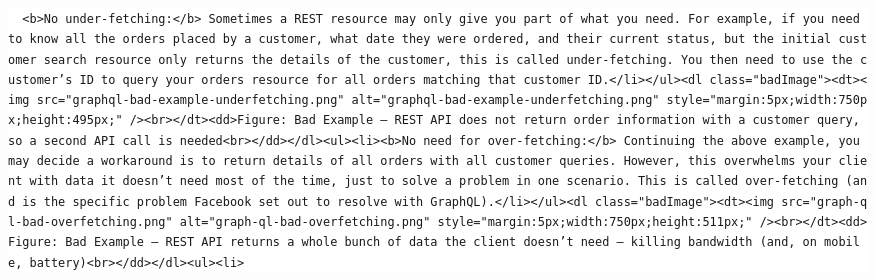       <b>No under-fetching:</b> Sometimes a REST resource may only give you part of what you need. For example, if you need to know all the orders placed by a customer, what date they were ordered, and their current status, but the initial customer search resource only returns the details of the customer, this is called under-fetching. You then need to use the customer’s ID to query your orders resource for all orders matching that customer ID.</li></ul><dl class="badImage"><dt><img src="graphql-bad-example-underfetching.png" alt="graphql-bad-example-underfetching.png" style="margin:5px;width:750px;height:495px;" /><br></dt><dd>Figure: Bad Example – REST API does not return order information with a customer query, so a second API call is needed<br></dd></dl><ul><li>​<b>No need for over-fetching:</b> Continuing the above example, you may decide a workaround is to return details of all orders with all customer queries. However, this overwhelms your client with data it doesn’t need most of the time, just to solve a problem in one scenario. This is called over-fetching (and is the specific problem Facebook set out to resolve with GraphQL).</li></ul><dl class="badImage"><dt><img src="graph-ql-bad-overfetching.png" alt="graph-ql-bad-overfetching.png" style="margin:5px;width:750px;height:511px;" /><br></dt><dd>Figure: Bad Example – REST API returns a whole bunch of data the client doesn’t need – killing bandwidth (and, on mobile, battery)<br></dd></dl><ul><li> 